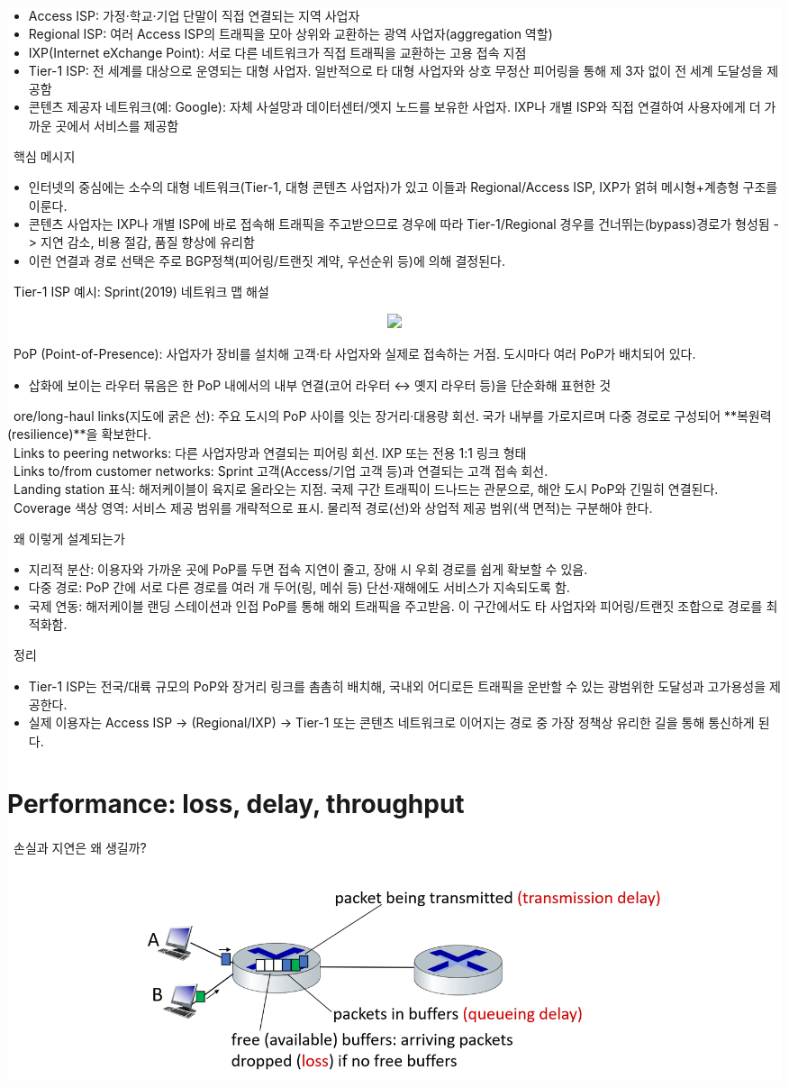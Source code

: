 * Access ISP: 가정·학교·기업 단말이 직접 연결되는 지역 사업자
* Regional ISP: 여러 Access ISP의 트래픽을 모아 상위와 교환하는 광역 사업자(aggregation 역할)
* IXP(Internet eXchange Point): 서로 다른 네트워크가 직접 트래픽을 교환하는 고용 접속 지점
* Tier-1 ISP: 전 세계를 대상으로 운영되는 대형 사업자. 일반적으로 타 대형 사업자와 상호 무정산 피어링을 통해 제 3자 없이 전 세계 도달성을 제공함
* 콘텐츠 제공자 네트워크(예: Google): 자체 사설망과 데이터센터/엣지 노드를 보유한 사업자. IXP나 개별 ISP와 직접 연결하여 사용자에게 더 가까운 곳에서 서비스를 제공함

&ensp;핵심 메시지<br/>
* 인터넷의 중심에는 소수의 대형 네트워크(Tier-1, 대형 콘텐츠 사업자)가 있고 이들과 Regional/Access ISP, IXP가 얽혀 메시형+계층형 구조를 이룬다.
* 콘텐츠 사업자는 IXP나 개별 ISP에 바로 접속해 트래픽을 주고받으므로 경우에 따라 Tier-1/Regional 경우를 건너뛰는(bypass)경로가 형성됨 -> 지연 감소, 비용 절감, 품질 향상에 유리함
* 이런 연결과 경로 선택은 주로 BGP정책(피어링/트랜짓 계약, 우선순위 등)에 의해 결정된다.

&ensp;Tier-1 ISP 예시: Sprint(2019) 네트워크 맵 해설<br/>
<p align="center"><img src="/assets/img/Computer Network/chapter1. Introduction/1-45.png" width="600"></p>

&ensp;PoP (Point-of-Presence): 사업자가 장비를 설치해 고객·타 사업자와 실제로 접속하는 거점. 도시마다 여러 PoP가 배치되어 있다.<br/>
* 삽화에 보이는 라우터 묶음은 한 PoP 내에서의 내부 연결(코어 라우터 ↔ 옛지 라우터 등)을 단순화해 표현한 것

&ensp;ore/long-haul links(지도에 굵은 선): 주요 도시의 PoP 사이를 잇는 장거리·대용량 회선. 국가 내부를 가로지르며 다중 경로로 구성되어 **복원력(resilience)**을 확보한다.<br/>
&ensp;Links to peering networks: 다른 사업자망과 연결되는 피어링 회선. IXP 또는 전용 1:1 링크 형태<br/>
&ensp;Links to/from customer networks: Sprint 고객(Access/기업 고객 등)과 연결되는 고객 접속 회선.<br/>
&ensp;Landing station 표식: 해저케이블이 육지로 올라오는 지점. 국제 구간 트래픽이 드나드는 관문으로, 해안 도시 PoP와 긴밀히 연결된다.<br/>
&ensp;Coverage 색상 영역: 서비스 제공 범위를 개략적으로 표시. 물리적 경로(선)와 상업적 제공 범위(색 면적)는 구분해야 한다.<br/>

&ensp;왜 이렇게 설계되는가<br/>
* 지리적 분산: 이용자와 가까운 곳에 PoP를 두면 접속 지연이 줄고, 장애 시 우회 경로를 쉽게 확보할 수 있음.
* 다중 경로: PoP 간에 서로 다른 경로를 여러 개 두어(링, 메쉬 등) 단선·재해에도 서비스가 지속되도록 함.
* 국제 연동: 해저케이블 랜딩 스테이션과 인접 PoP를 통해 해외 트래픽을 주고받음. 이 구간에서도 타 사업자와 피어링/트랜짓 조합으로 경로를 최적화함.

&ensp;정리<br/>
* Tier-1 ISP는 전국/대륙 규모의 PoP와 장거리 링크를 촘촘히 배치해, 국내외 어디로든 트래픽을 운반할 수 있는 광범위한 도달성과 고가용성을 제공한다.
* 실제 이용자는 Access ISP → (Regional/IXP) → Tier-1 또는 콘텐츠 네트워크로 이어지는 경로 중 가장 정책상 유리한 길을 통해 통신하게 된다.

Performance: loss, delay, throughput
====

&ensp;손실과 지연은 왜 생길까?<br/>
<p align="center"><img src="/assets/img/Computer Network/chapter1. Introduction/1-46.png" width="600"></p>
